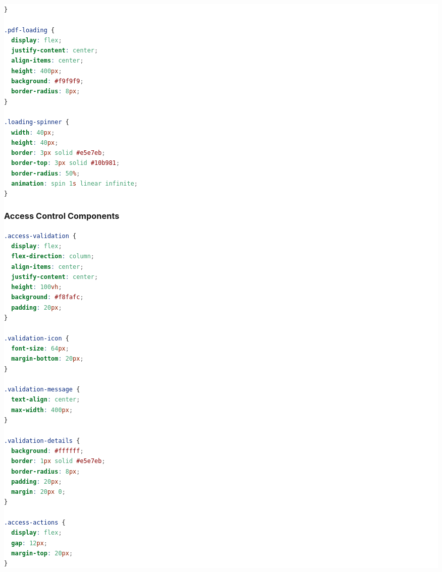 ```css
}

.pdf-loading {
  display: flex;
  justify-content: center;
  align-items: center;
  height: 400px;
  background: #f9f9f9;
  border-radius: 8px;
}

.loading-spinner {
  width: 40px;
  height: 40px;
  border: 3px solid #e5e7eb;
  border-top: 3px solid #10b981;
  border-radius: 50%;
  animation: spin 1s linear infinite;
}
```

### Access Control Components

```css
.access-validation {
  display: flex;
  flex-direction: column;
  align-items: center;
  justify-content: center;
  height: 100vh;
  background: #f8fafc;
  padding: 20px;
}

.validation-icon {
  font-size: 64px;
  margin-bottom: 20px;
}

.validation-message {
  text-align: center;
  max-width: 400px;
}

.validation-details {
  background: #ffffff;
  border: 1px solid #e5e7eb;
  border-radius: 8px;
  padding: 20px;
  margin: 20px 0;
}

.access-actions {
  display: flex;
  gap: 12px;
  margin-top: 20px;
}
```
